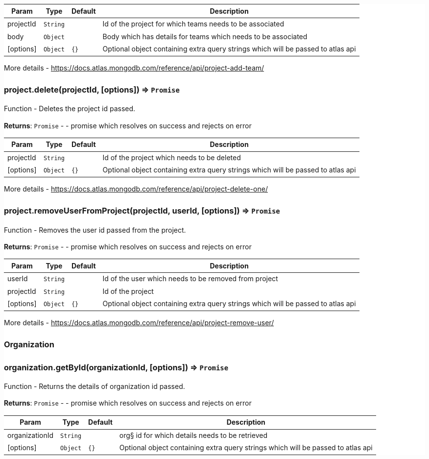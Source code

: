 | Param | Type | Default | Description |
| --- | --- | --- | --- |
| projectId | <code>String</code> |  | Id of the project for which teams needs to be associated |
| body | <code>Object</code> |  | Body which has details for teams which needs to be associated |
| [options] | <code>Object</code> | <code>{}</code> | Optional object containing extra query strings which will be passed to atlas api |

More details - https://docs.atlas.mongodb.com/reference/api/project-add-team/

### project.delete(projectId, [options]) ⇒ <code>Promise</code>
Function - Deletes the project id passed.

**Returns**: <code>Promise</code> - - promise which resolves on success and rejects on error  

| Param | Type | Default | Description |
| --- | --- | --- | --- |
| projectId | <code>String</code> |  | Id of the project which needs to be deleted |
| [options] | <code>Object</code> | <code>{}</code> | Optional object containing extra query strings which will be passed to atlas api |

More details - https://docs.atlas.mongodb.com/reference/api/project-delete-one/

### project.removeUserFromProject(projectId, userId, [options]) ⇒ <code>Promise</code>
Function - Removes the user id passed from the project.

**Returns**: <code>Promise</code> - - promise which resolves on success and rejects on error  

| Param | Type | Default | Description |
| --- | --- | --- | --- |
| userId | <code>String</code> |  | Id of the user which needs to be removed from project |
| projectId | <code>String</code> |  | Id of the project |
| [options] | <code>Object</code> | <code>{}</code> | Optional object containing extra query strings which will be passed to atlas api |

More details - https://docs.atlas.mongodb.com/reference/api/project-remove-user/

### Organization

### organization.getById(organizationId, [options]) ⇒ <code>Promise</code>
Function - Returns the details of organization id passed.

**Returns**: <code>Promise</code> - - promise which resolves on success and rejects on error  

| Param | Type | Default | Description |
| --- | --- | --- | --- |
| organizationId | <code>String</code> |  | org§ id for which details needs to be retrieved |
| [options] | <code>Object</code> | <code>{}</code> | Optional object containing extra query strings which will be passed to atlas api |
